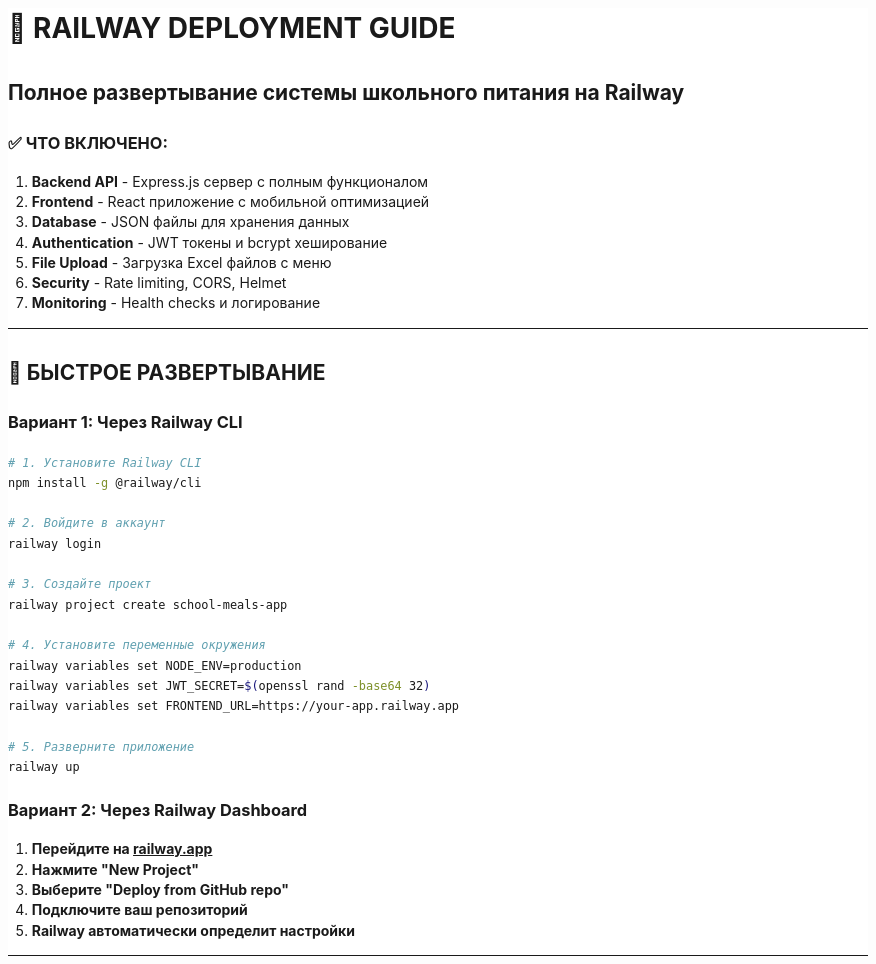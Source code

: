 # 🚀 RAILWAY DEPLOYMENT GUIDE

## Полное развертывание системы школьного питания на Railway

### ✅ **ЧТО ВКЛЮЧЕНО:**

1. **Backend API** - Express.js сервер с полным функционалом
2. **Frontend** - React приложение с мобильной оптимизацией
3. **Database** - JSON файлы для хранения данных
4. **Authentication** - JWT токены и bcrypt хеширование
5. **File Upload** - Загрузка Excel файлов с меню
6. **Security** - Rate limiting, CORS, Helmet
7. **Monitoring** - Health checks и логирование

---

## 🚀 **БЫСТРОЕ РАЗВЕРТЫВАНИЕ**

### **Вариант 1: Через Railway CLI**

```bash
# 1. Установите Railway CLI
npm install -g @railway/cli

# 2. Войдите в аккаунт
railway login

# 3. Создайте проект
railway project create school-meals-app

# 4. Установите переменные окружения
railway variables set NODE_ENV=production
railway variables set JWT_SECRET=$(openssl rand -base64 32)
railway variables set FRONTEND_URL=https://your-app.railway.app

# 5. Разверните приложение
railway up
```

### **Вариант 2: Через Railway Dashboard**

1. **Перейдите на [railway.app](https://railway.app)**
2. **Нажмите "New Project"**
3. **Выберите "Deploy from GitHub repo"**
4. **Подключите ваш репозиторий**
5. **Railway автоматически определит настройки**

---
